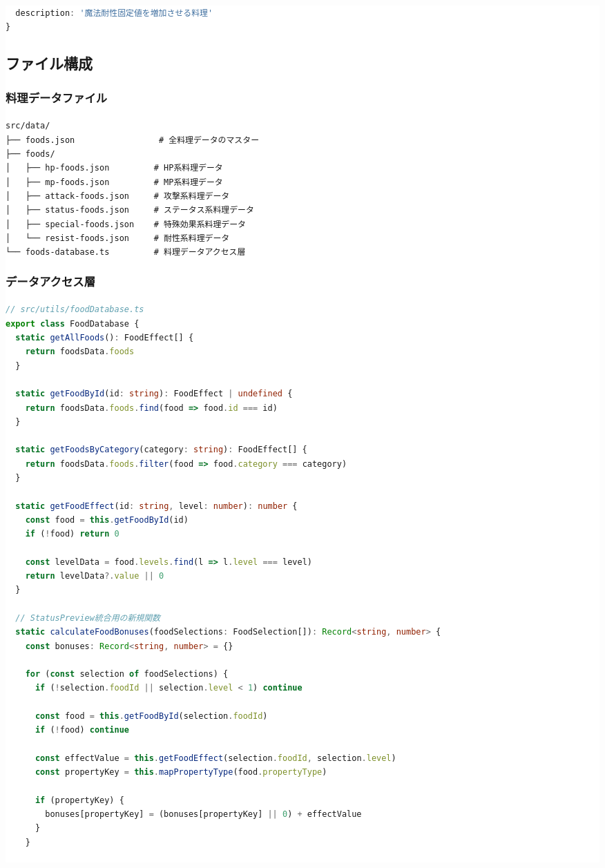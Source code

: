 ```typescript
  description: '魔法耐性固定値を増加させる料理'
}
```

## ファイル構成

### 料理データファイル
```
src/data/
├── foods.json                 # 全料理データのマスター
├── foods/
│   ├── hp-foods.json         # HP系料理データ
│   ├── mp-foods.json         # MP系料理データ
│   ├── attack-foods.json     # 攻撃系料理データ
│   ├── status-foods.json     # ステータス系料理データ
│   ├── special-foods.json    # 特殊効果系料理データ
│   └── resist-foods.json     # 耐性系料理データ
└── foods-database.ts         # 料理データアクセス層
```

### データアクセス層
```typescript
// src/utils/foodDatabase.ts
export class FoodDatabase {
  static getAllFoods(): FoodEffect[] {
    return foodsData.foods
  }
  
  static getFoodById(id: string): FoodEffect | undefined {
    return foodsData.foods.find(food => food.id === id)
  }
  
  static getFoodsByCategory(category: string): FoodEffect[] {
    return foodsData.foods.filter(food => food.category === category)
  }
  
  static getFoodEffect(id: string, level: number): number {
    const food = this.getFoodById(id)
    if (!food) return 0
    
    const levelData = food.levels.find(l => l.level === level)
    return levelData?.value || 0
  }
  
  // StatusPreview統合用の新規関数
  static calculateFoodBonuses(foodSelections: FoodSelection[]): Record<string, number> {
    const bonuses: Record<string, number> = {}
    
    for (const selection of foodSelections) {
      if (!selection.foodId || selection.level < 1) continue
      
      const food = this.getFoodById(selection.foodId)
      if (!food) continue
      
      const effectValue = this.getFoodEffect(selection.foodId, selection.level)
      const propertyKey = this.mapPropertyType(food.propertyType)
      
      if (propertyKey) {
        bonuses[propertyKey] = (bonuses[propertyKey] || 0) + effectValue
      }
    }
    
```